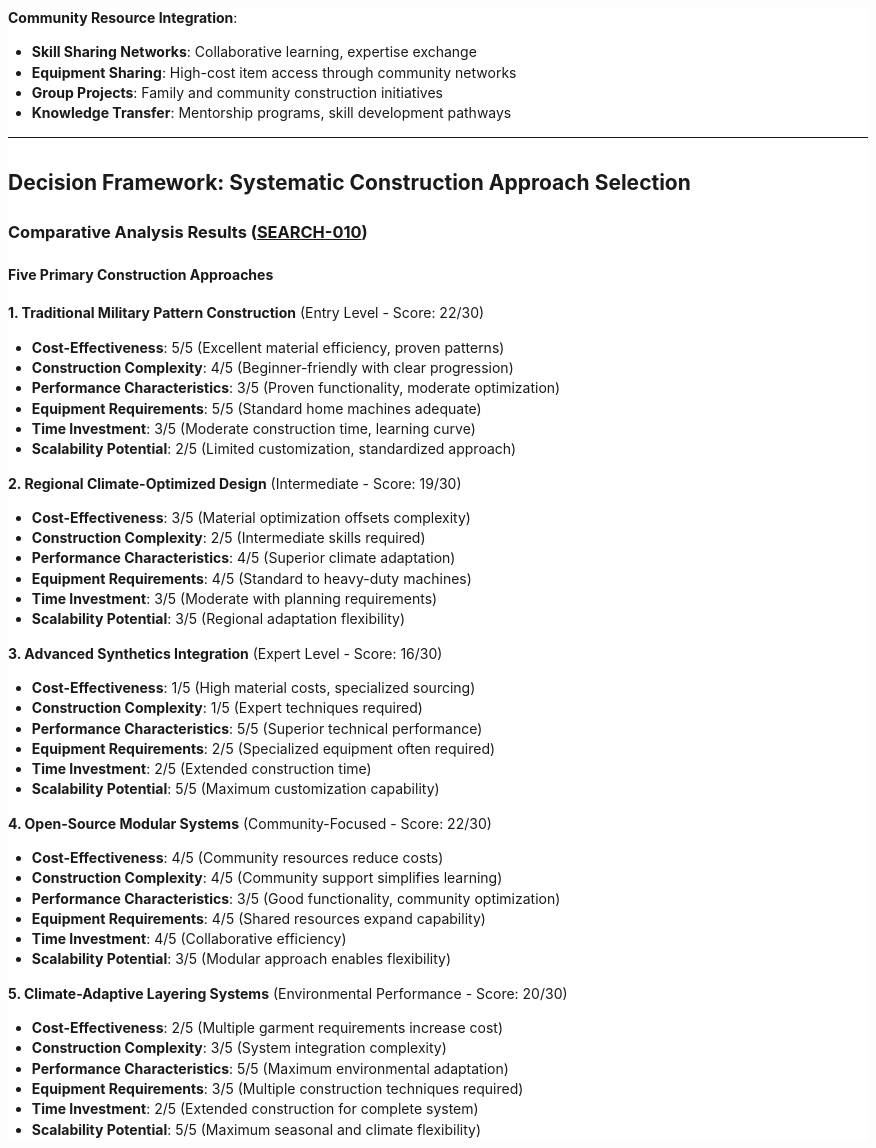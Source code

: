 **Community Resource Integration**:
- **Skill Sharing Networks**: Collaborative learning, expertise exchange
- **Equipment Sharing**: High-cost item access through community networks
- **Group Projects**: Family and community construction initiatives
- **Knowledge Transfer**: Mentorship programs, skill development pathways

---

## Decision Framework: Systematic Construction Approach Selection

### Comparative Analysis Results ([SEARCH-010](wave-003/SEARCH-010.md))

#### Five Primary Construction Approaches

**1. Traditional Military Pattern Construction** (Entry Level - Score: 22/30)
- **Cost-Effectiveness**: 5/5 (Excellent material efficiency, proven patterns)
- **Construction Complexity**: 4/5 (Beginner-friendly with clear progression)
- **Performance Characteristics**: 3/5 (Proven functionality, moderate optimization)
- **Equipment Requirements**: 5/5 (Standard home machines adequate)
- **Time Investment**: 3/5 (Moderate construction time, learning curve)
- **Scalability Potential**: 2/5 (Limited customization, standardized approach)

**2. Regional Climate-Optimized Design** (Intermediate - Score: 19/30)
- **Cost-Effectiveness**: 3/5 (Material optimization offsets complexity)
- **Construction Complexity**: 2/5 (Intermediate skills required)
- **Performance Characteristics**: 4/5 (Superior climate adaptation)
- **Equipment Requirements**: 4/5 (Standard to heavy-duty machines)
- **Time Investment**: 3/5 (Moderate with planning requirements)
- **Scalability Potential**: 3/5 (Regional adaptation flexibility)

**3. Advanced Synthetics Integration** (Expert Level - Score: 16/30)
- **Cost-Effectiveness**: 1/5 (High material costs, specialized sourcing)
- **Construction Complexity**: 1/5 (Expert techniques required)
- **Performance Characteristics**: 5/5 (Superior technical performance)
- **Equipment Requirements**: 2/5 (Specialized equipment often required)
- **Time Investment**: 2/5 (Extended construction time)
- **Scalability Potential**: 5/5 (Maximum customization capability)

**4. Open-Source Modular Systems** (Community-Focused - Score: 22/30)
- **Cost-Effectiveness**: 4/5 (Community resources reduce costs)
- **Construction Complexity**: 4/5 (Community support simplifies learning)
- **Performance Characteristics**: 3/5 (Good functionality, community optimization)
- **Equipment Requirements**: 4/5 (Shared resources expand capability)
- **Time Investment**: 4/5 (Collaborative efficiency)
- **Scalability Potential**: 3/5 (Modular approach enables flexibility)

**5. Climate-Adaptive Layering Systems** (Environmental Performance - Score: 20/30)
- **Cost-Effectiveness**: 2/5 (Multiple garment requirements increase cost)
- **Construction Complexity**: 3/5 (System integration complexity)
- **Performance Characteristics**: 5/5 (Maximum environmental adaptation)
- **Equipment Requirements**: 3/5 (Multiple construction techniques required)
- **Time Investment**: 2/5 (Extended construction for complete system)
- **Scalability Potential**: 5/5 (Maximum seasonal and climate flexibility)
